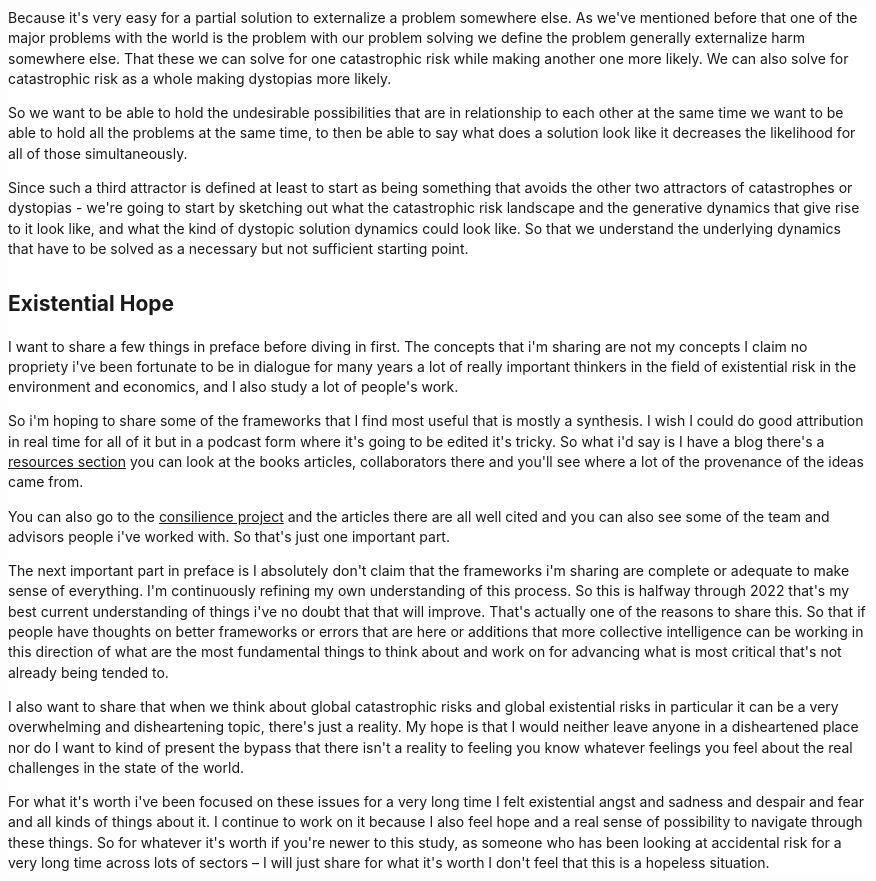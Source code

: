 Because it's very easy for a partial solution to externalize a problem somewhere else. As we've mentioned before that one of the major problems with the world is the problem with our problem solving we define the problem generally externalize harm somewhere else. That these we can solve for one catastrophic risk while making another one more likely. We can also solve for catastrophic risk as a whole making dystopias more likely.

So we want to be able to hold the undesirable possibilities that are in relationship to each other at the same time we want to be able to hold all the problems at the same time, to then be able to say what does a solution look like it decreases the likelihood for all of those simultaneously.

Since such a third attractor is defined at least to start as being something that avoids the other two attractors of catastrophes or dystopias - we're going to start by sketching out what the catastrophic risk landscape and the generative dynamics that give rise to it look like, and what the kind of dystopic solution dynamics could look like. So that we understand the underlying dynamics that have to be solved as a necessary but not sufficient starting point.

## Existential Hope

I want to share a few things in preface before diving in first. The concepts that i'm sharing are not my concepts I claim no propriety i've been fortunate to be in dialogue for many years a lot of really important thinkers in the field of existential risk in the environment and economics, and I also study a lot of people's work.

So i'm hoping to share some of the frameworks that I find most useful that is mostly a synthesis. I wish I could do good attribution in real time for all of it but in a podcast form where it's going to be edited it's tricky. So what i'd say is I have a blog there's a [resources section](https://civilizationemerging.com/resources/) you can look at the books articles, collaborators there and you'll see where a lot of the provenance of the ideas came from.

You can also go to the [consilience project](https://consilienceproject.org/) and the articles there are all well cited and you can also see some of the team and advisors people i've worked with. So that's just one important part.

The next important part in preface is I absolutely don't claim that the frameworks i'm sharing are complete or adequate to make sense of everything. I'm continuously refining my own understanding of this process. So this is halfway through 2022 that's my best current understanding of things i've no doubt that that will improve. That's actually one of the reasons to share this. So that if people have thoughts on better frameworks or errors that are here or additions that more collective intelligence can be working in this direction of what are the most fundamental things to think about and work on for advancing what is most critical that's not already being tended to.

I also want to share that when we think about global catastrophic risks and global existential risks in particular it can be a very overwhelming and disheartening topic, there's just a reality. My hope is that I would neither leave anyone in a disheartened place nor do I want to kind of present the bypass that there isn't a reality to feeling you know whatever feelings you feel about the real challenges in the state of the world.

For what it's worth i've been focused on these issues for a very long time I felt existential angst and sadness and despair and fear and all kinds of things about it. I continue to work on it because I also feel hope and a real sense of possibility to navigate through these things. So for whatever it's worth if you're newer to this study, as someone who has been looking at accidental risk for a very long time across lots of sectors – I will just share for what it's worth I don't feel that this is a hopeless situation. 
